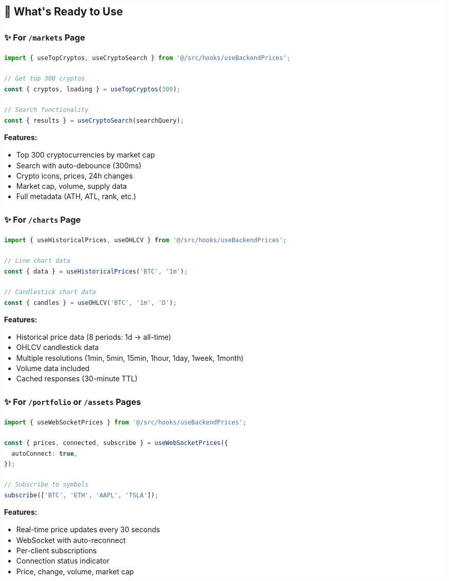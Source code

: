 
## 🎯 What's Ready to Use

### ✨ For `/markets` Page
```typescript
import { useTopCryptos, useCryptoSearch } from '@/src/hooks/useBackendPrices';

// Get top 300 cryptos
const { cryptos, loading } = useTopCryptos(300);

// Search functionality
const { results } = useCryptoSearch(searchQuery);
```

**Features:**
- Top 300 cryptocurrencies by market cap
- Search with auto-debounce (300ms)
- Crypto icons, prices, 24h changes
- Market cap, volume, supply data
- Full metadata (ATH, ATL, rank, etc.)

### ✨ For `/charts` Page
```typescript
import { useHistoricalPrices, useOHLCV } from '@/src/hooks/useBackendPrices';

// Line chart data
const { data } = useHistoricalPrices('BTC', '1m');

// Candlestick chart data
const { candles } = useOHLCV('BTC', '1m', 'D');
```

**Features:**
- Historical price data (8 periods: 1d → all-time)
- OHLCV candlestick data
- Multiple resolutions (1min, 5min, 15min, 1hour, 1day, 1week, 1month)
- Volume data included
- Cached responses (30-minute TTL)

### ✨ For `/portfolio` or `/assets` Pages
```typescript
import { useWebSocketPrices } from '@/src/hooks/useBackendPrices';

const { prices, connected, subscribe } = useWebSocketPrices({
  autoConnect: true,
});

// Subscribe to symbols
subscribe(['BTC', 'ETH', 'AAPL', 'TSLA']);
```

**Features:**
- Real-time price updates every 30 seconds
- WebSocket with auto-reconnect
- Per-client subscriptions
- Connection status indicator
- Price, change, volume, market cap
